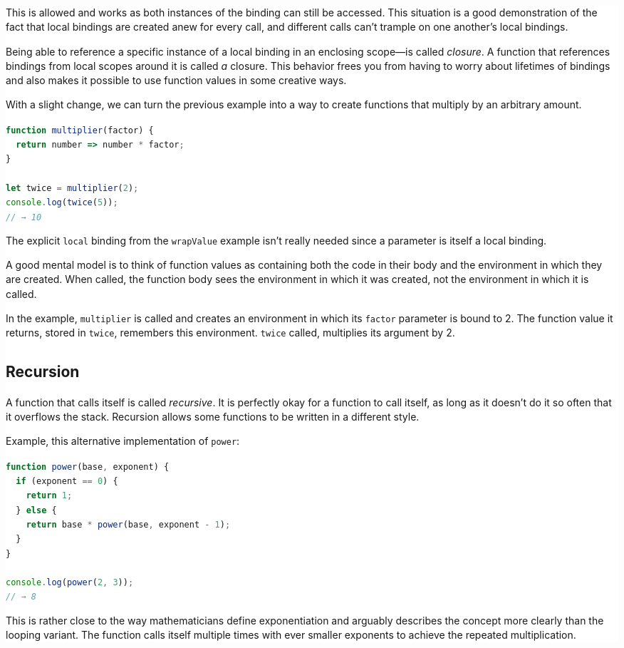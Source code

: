 
This is allowed and works as both instances of the binding can still be accessed. 
This situation is a good demonstration of the fact that local bindings are created anew for every call, and different calls can’t trample on one another’s local bindings.

Being able to reference a specific instance of a local binding in an enclosing scope—is called _closure_. 
A function that references bindings from local scopes around it is called _a_ closure. 
This behavior frees you from having to worry about lifetimes of bindings and also makes it possible to use function values in some creative ways.

With a slight change, we can turn the previous example into a way to create functions that multiply by an arbitrary amount.
    
```javascript
function multiplier(factor) {
  return number => number * factor;
}

let twice = multiplier(2);
console.log(twice(5));
// → 10
```


The explicit `local` binding from the `wrapValue` example isn’t really needed since a parameter is itself a local binding.

A good mental model is to think of function values as containing both the code in their body and the environment in which they are created. 
When called, the function body sees the environment in which it was created, not the environment in which it is called.

In the example, `multiplier` is called and creates an environment in which its `factor` parameter is bound to 2. 
The function value it returns, stored in `twice`, remembers this environment. 
`twice` called, multiplies its argument by 2.

## Recursion

A function that calls itself is called _recursive_. 
It is perfectly okay for a function to call itself, as long as it doesn’t do it so often that it overflows the stack.
Recursion allows some functions to be written in a different style. 

Example, this alternative implementation of `power`:
    
```javascript
function power(base, exponent) {
  if (exponent == 0) {
    return 1;
  } else {
    return base * power(base, exponent - 1);
  }
}

console.log(power(2, 3));
// → 8
```
This is rather close to the way mathematicians define exponentiation and arguably describes the concept more clearly than the looping variant. 
The function calls itself multiple times with ever smaller exponents to achieve the repeated multiplication.
